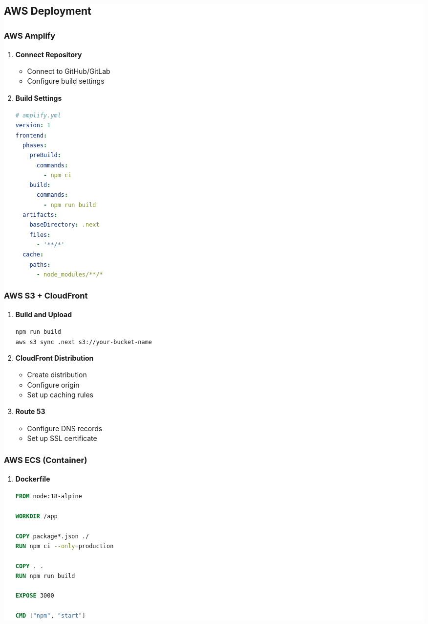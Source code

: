 
## AWS Deployment

### AWS Amplify
1. **Connect Repository**
   - Connect to GitHub/GitLab
   - Configure build settings

2. **Build Settings**
   ```yaml
   # amplify.yml
   version: 1
   frontend:
     phases:
       preBuild:
         commands:
           - npm ci
       build:
         commands:
           - npm run build
     artifacts:
       baseDirectory: .next
       files:
         - '**/*'
     cache:
       paths:
         - node_modules/**/*
   ```

### AWS S3 + CloudFront
1. **Build and Upload**
   ```bash
   npm run build
   aws s3 sync .next s3://your-bucket-name
   ```

2. **CloudFront Distribution**
   - Create distribution
   - Configure origin
   - Set up caching rules

3. **Route 53**
   - Configure DNS records
   - Set up SSL certificate

### AWS ECS (Container)
1. **Dockerfile**
   ```dockerfile
   FROM node:18-alpine
   
   WORKDIR /app
   
   COPY package*.json ./
   RUN npm ci --only=production
   
   COPY . .
   RUN npm run build
   
   EXPOSE 3000
   
   CMD ["npm", "start"]
   ```
